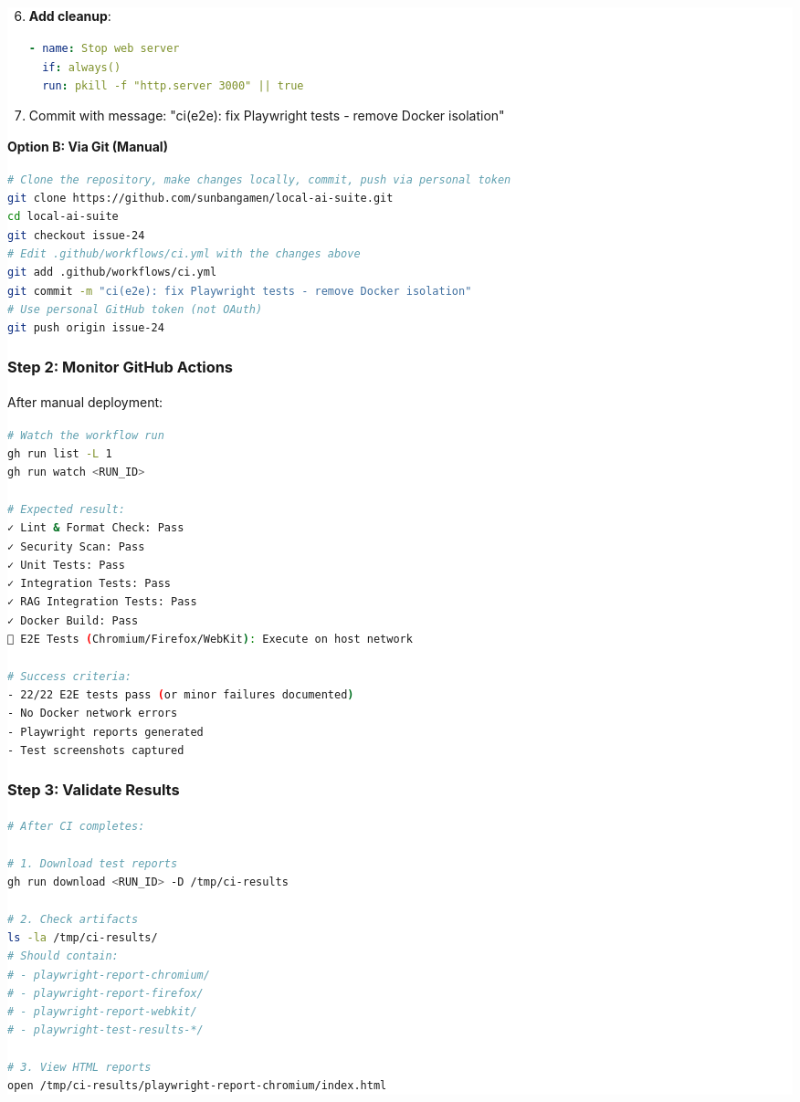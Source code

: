    ```yaml
   ```
6. **Add cleanup**:
   ```yaml
   - name: Stop web server
     if: always()
     run: pkill -f "http.server 3000" || true
   ```
7. Commit with message: "ci(e2e): fix Playwright tests - remove Docker isolation"

**Option B: Via Git (Manual)**
```bash
# Clone the repository, make changes locally, commit, push via personal token
git clone https://github.com/sunbangamen/local-ai-suite.git
cd local-ai-suite
git checkout issue-24
# Edit .github/workflows/ci.yml with the changes above
git add .github/workflows/ci.yml
git commit -m "ci(e2e): fix Playwright tests - remove Docker isolation"
# Use personal GitHub token (not OAuth)
git push origin issue-24
```

### Step 2: Monitor GitHub Actions

After manual deployment:
```bash
# Watch the workflow run
gh run list -L 1
gh run watch <RUN_ID>

# Expected result:
✓ Lint & Format Check: Pass
✓ Security Scan: Pass
✓ Unit Tests: Pass
✓ Integration Tests: Pass
✓ RAG Integration Tests: Pass
✓ Docker Build: Pass
🔄 E2E Tests (Chromium/Firefox/WebKit): Execute on host network

# Success criteria:
- 22/22 E2E tests pass (or minor failures documented)
- No Docker network errors
- Playwright reports generated
- Test screenshots captured
```

### Step 3: Validate Results

```bash
# After CI completes:

# 1. Download test reports
gh run download <RUN_ID> -D /tmp/ci-results

# 2. Check artifacts
ls -la /tmp/ci-results/
# Should contain:
# - playwright-report-chromium/
# - playwright-report-firefox/
# - playwright-report-webkit/
# - playwright-test-results-*/

# 3. View HTML reports
open /tmp/ci-results/playwright-report-chromium/index.html

```